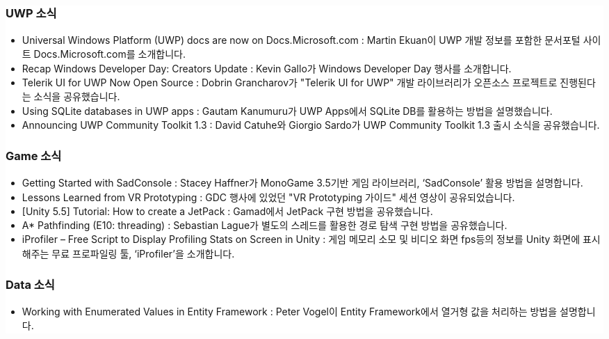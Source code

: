 ### UWP 소식
* Universal Windows Platform (UWP) docs are now on Docs.Microsoft.com : Martin Ekuan이 UWP 개발 정보를 포함한 문서포털 사이트 Docs.Microsoft.com를 소개합니다.
* Recap Windows Developer Day: Creators Update : Kevin Gallo가 Windows Developer Day 행사를 소개합니다.
* Telerik UI for UWP Now Open Source : Dobrin Grancharov가 "Telerik UI for UWP" 개발 라이브러리가 오픈소스 프로젝트로 진행된다는 소식을 공유했습니다.
* Using SQLite databases in UWP apps : Gautam Kanumuru가 UWP Apps에서 SQLite DB를 활용하는 방법을 설명했습니다.
* Announcing UWP Community Toolkit 1.3 : David Catuhe와 Giorgio Sardo가 UWP Community Toolkit 1.3 출시 소식을 공유했습니다.

### Game 소식
* Getting Started with SadConsole : Stacey Haffner가 MonoGame 3.5기반 게임 라이브러리, ‘SadConsole’ 활용 방법을 설명합니다.
* Lessons Learned from VR Prototyping : GDC 행사에 있었던 "VR Prototyping 가이드" 세션 영상이 공유되었습니다.
* [Unity 5.5] Tutorial: How to create a JetPack : Gamad에서 JetPack  구현 방법을 공유했습니다.
* A* Pathfinding (E10: threading) : Sebastian Lague가 별도의 스레드를 활용한 경로 탐색 구현 방법을 공유했습니다.
* iProfiler – Free Script to Display Profiling Stats on Screen in Unity : 게임 메모리 소모 및 비디오 화면 fps등의 정보를 Unity 화면에 표시해주는 무료 프로파일링 툴, ‘iProfiler’을 소개합니다.

### Data 소식
* Working with Enumerated Values in Entity Framework : Peter Vogel이 Entity Framework에서 열거형 값을 처리하는 방법을 설명합니다.
